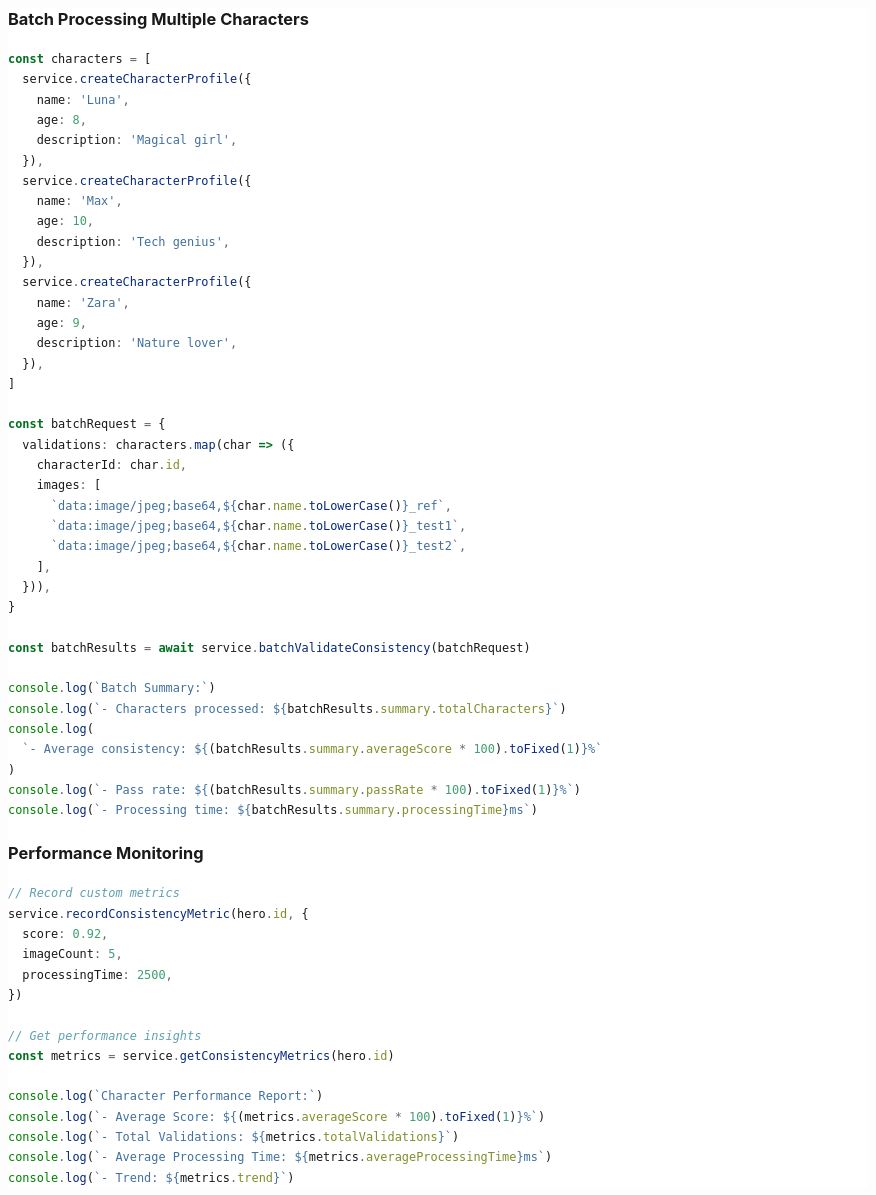 ### Batch Processing Multiple Characters

```typescript
const characters = [
  service.createCharacterProfile({
    name: 'Luna',
    age: 8,
    description: 'Magical girl',
  }),
  service.createCharacterProfile({
    name: 'Max',
    age: 10,
    description: 'Tech genius',
  }),
  service.createCharacterProfile({
    name: 'Zara',
    age: 9,
    description: 'Nature lover',
  }),
]

const batchRequest = {
  validations: characters.map(char => ({
    characterId: char.id,
    images: [
      `data:image/jpeg;base64,${char.name.toLowerCase()}_ref`,
      `data:image/jpeg;base64,${char.name.toLowerCase()}_test1`,
      `data:image/jpeg;base64,${char.name.toLowerCase()}_test2`,
    ],
  })),
}

const batchResults = await service.batchValidateConsistency(batchRequest)

console.log(`Batch Summary:`)
console.log(`- Characters processed: ${batchResults.summary.totalCharacters}`)
console.log(
  `- Average consistency: ${(batchResults.summary.averageScore * 100).toFixed(1)}%`
)
console.log(`- Pass rate: ${(batchResults.summary.passRate * 100).toFixed(1)}%`)
console.log(`- Processing time: ${batchResults.summary.processingTime}ms`)
```

### Performance Monitoring

```typescript
// Record custom metrics
service.recordConsistencyMetric(hero.id, {
  score: 0.92,
  imageCount: 5,
  processingTime: 2500,
})

// Get performance insights
const metrics = service.getConsistencyMetrics(hero.id)

console.log(`Character Performance Report:`)
console.log(`- Average Score: ${(metrics.averageScore * 100).toFixed(1)}%`)
console.log(`- Total Validations: ${metrics.totalValidations}`)
console.log(`- Average Processing Time: ${metrics.averageProcessingTime}ms`)
console.log(`- Trend: ${metrics.trend}`)
```
